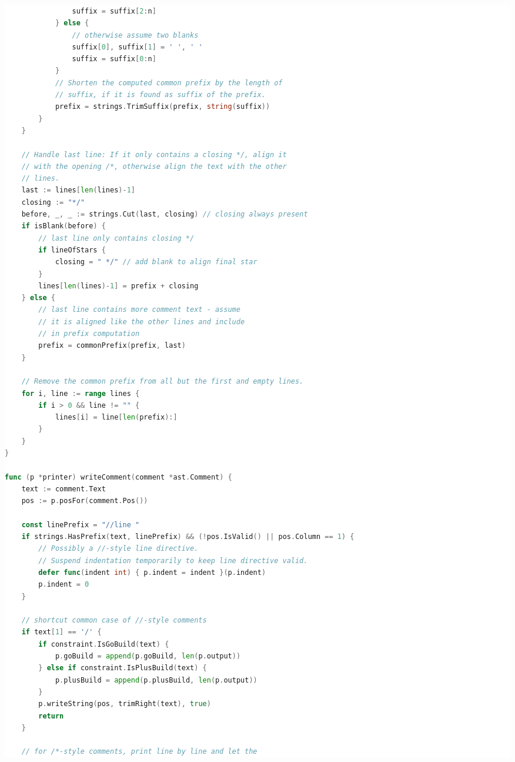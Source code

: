```go
				suffix = suffix[2:n]
			} else {
				// otherwise assume two blanks
				suffix[0], suffix[1] = ' ', ' '
				suffix = suffix[0:n]
			}
			// Shorten the computed common prefix by the length of
			// suffix, if it is found as suffix of the prefix.
			prefix = strings.TrimSuffix(prefix, string(suffix))
		}
	}

	// Handle last line: If it only contains a closing */, align it
	// with the opening /*, otherwise align the text with the other
	// lines.
	last := lines[len(lines)-1]
	closing := "*/"
	before, _, _ := strings.Cut(last, closing) // closing always present
	if isBlank(before) {
		// last line only contains closing */
		if lineOfStars {
			closing = " */" // add blank to align final star
		}
		lines[len(lines)-1] = prefix + closing
	} else {
		// last line contains more comment text - assume
		// it is aligned like the other lines and include
		// in prefix computation
		prefix = commonPrefix(prefix, last)
	}

	// Remove the common prefix from all but the first and empty lines.
	for i, line := range lines {
		if i > 0 && line != "" {
			lines[i] = line[len(prefix):]
		}
	}
}

func (p *printer) writeComment(comment *ast.Comment) {
	text := comment.Text
	pos := p.posFor(comment.Pos())

	const linePrefix = "//line "
	if strings.HasPrefix(text, linePrefix) && (!pos.IsValid() || pos.Column == 1) {
		// Possibly a //-style line directive.
		// Suspend indentation temporarily to keep line directive valid.
		defer func(indent int) { p.indent = indent }(p.indent)
		p.indent = 0
	}

	// shortcut common case of //-style comments
	if text[1] == '/' {
		if constraint.IsGoBuild(text) {
			p.goBuild = append(p.goBuild, len(p.output))
		} else if constraint.IsPlusBuild(text) {
			p.plusBuild = append(p.plusBuild, len(p.output))
		}
		p.writeString(pos, trimRight(text), true)
		return
	}

	// for /*-style comments, print line by line and let the
```